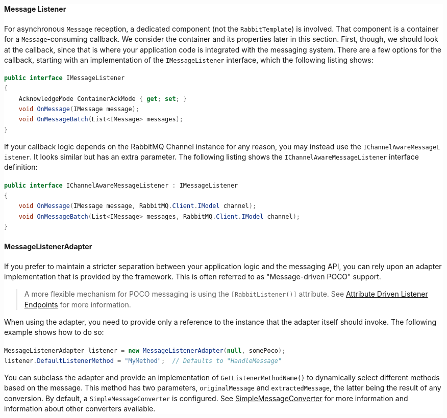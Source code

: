 #### Message Listener

For asynchronous `Message` reception, a dedicated component (not the `RabbitTemplate`) is involved.
That component is a container for a `Message`-consuming callback.
We consider the container and its properties later in this section.
First, though, we should look at the callback, since that is where your application code is integrated with the messaging system.
There are a few options for the callback, starting with an implementation of the `IMessageListener` interface, which the following listing shows:

```csharp
public interface IMessageListener
{
    AcknowledgeMode ContainerAckMode { get; set; }
    void OnMessage(IMessage message);
    void OnMessageBatch(List<IMessage> messages);
}
```

If your callback logic depends on the RabbitMQ Channel instance for any reason, you may instead use the `IChannelAwareMessageListener`.
It looks similar but has an extra parameter.
The following listing shows the `IChannelAwareMessageListener` interface definition:

```csharp
public interface IChannelAwareMessageListener : IMessageListener
{
    void OnMessage(IMessage message, RabbitMQ.Client.IModel channel);
    void OnMessageBatch(List<IMessage> messages, RabbitMQ.Client.IModel channel);
}
```

#### MessageListenerAdapter

If you prefer to maintain a stricter separation between your application logic and the messaging API, you can rely upon an adapter implementation that is provided by the framework.
This is often referred to as "Message-driven POCO" support.

>A more flexible mechanism for POCO messaging is using the `[RabbitListener()]` attribute.
See [Attribute Driven Listener Endpoints](#attribute-driven-listener-endpoints) for more information.

When using the adapter, you need to provide only a reference to the instance that the adapter itself should invoke.
The following example shows how to do so:

```csharp
MessageListenerAdapter listener = new MessageListenerAdapter(null, somePoco);
listener.DefaultListenerMethod = "MyMethod";  // Defaults to "HandleMessage"
```

You can subclass the adapter and provide an implementation of `GetListenerMethodName()` to dynamically select different methods based on the message.
This method has two parameters, `originalMessage` and `extractedMessage`, the latter being the result of any conversion.
By default, a `SimpleMessageConverter` is configured.
See [SimpleMessageConverter](#simplemessageconverter) for more information and information about other converters available.
